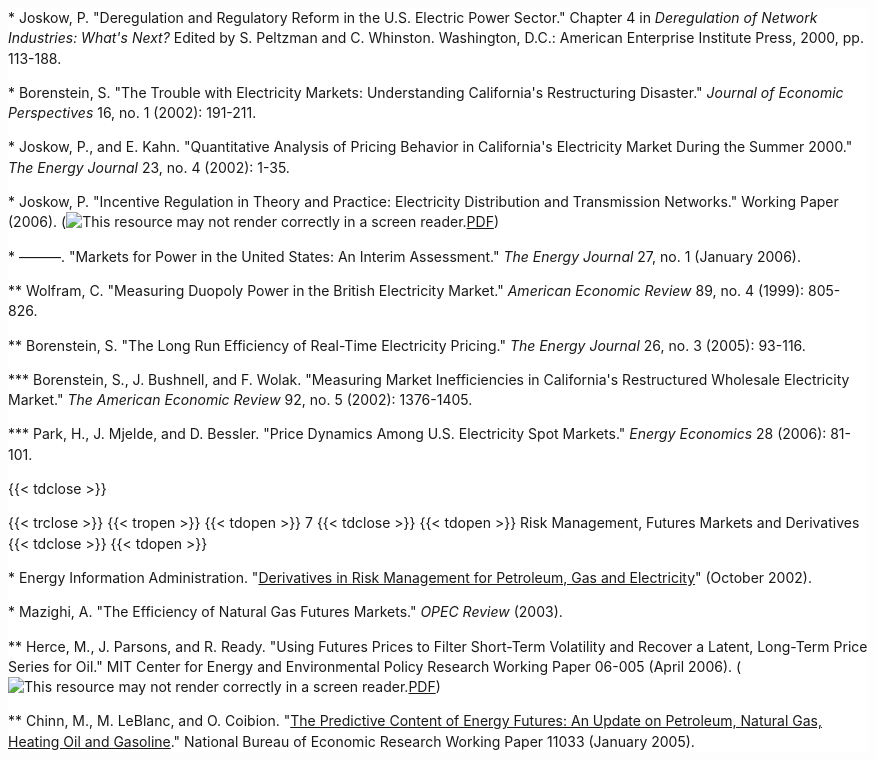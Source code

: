 
\* Joskow, P. "Deregulation and Regulatory Reform in the U.S. Electric Power Sector." Chapter 4 in _Deregulation of Network Industries: What's Next?_ Edited by S. Peltzman and C. Whinston. Washington, D.C.: American Enterprise Institute Press, 2000, pp. 113-188.

\* Borenstein, S. "The Trouble with Electricity Markets: Understanding California's Restructuring Disaster." _Journal of Economic Perspectives_ 16, no. 1 (2002): 191-211.

\* Joskow, P., and E. Kahn. "Quantitative Analysis of Pricing Behavior in California's Electricity Market During the Summer 2000." _The Energy Journal_ 23, no. 4 (2002): 1-35.

\* Joskow, P. "Incentive Regulation in Theory and Practice: Electricity Distribution and Transmission Networks." Working Paper (2006). (![This resource may not render correctly in a screen reader.](/images/inacessible.gif)[PDF](http://www.ksg.harvard.edu/hepg/Papers/Joskow_Incentive_2006.pdf))

\* ———. "Markets for Power in the United States: An Interim Assessment." _The Energy Journal_ 27, no. 1 (January 2006).

\*\* Wolfram, C. "Measuring Duopoly Power in the British Electricity Market." _American Economic Review_ 89, no. 4 (1999): 805-826.

\*\* Borenstein, S. "The Long Run Efficiency of Real-Time Electricity Pricing." _The Energy Journal_ 26, no. 3 (2005): 93-116.

\*\*\* Borenstein, S., J. Bushnell, and F. Wolak. "Measuring Market Inefficiencies in California's Restructured Wholesale Electricity Market." _The American Economic Review_ 92, no. 5 (2002): 1376-1405.

\*\*\* Park, H., J. Mjelde, and D. Bessler. "Price Dynamics Among U.S. Electricity Spot Markets." _Energy Economics_ 28 (2006): 81-101.


{{< tdclose >}}

{{< trclose >}}
{{< tropen >}}
{{< tdopen >}}
7
{{< tdclose >}}
{{< tdopen >}}
Risk Management, Futures Markets and Derivatives
{{< tdclose >}}
{{< tdopen >}}


\* Energy Information Administration. "[Derivatives in Risk Management for Petroleum, Gas and Electricity](http://www.eia.doe.gov/oiaf/servicerpt/derivative/index.html)" (October 2002).

\* Mazighi, A. "The Efficiency of Natural Gas Futures Markets." _OPEC Review_ (2003).

\*\* Herce, M., J. Parsons, and R. Ready. "Using Futures Prices to Filter Short-Term Volatility and Recover a Latent, Long-Term Price Series for Oil." MIT Center for Energy and Environmental Policy Research Working Paper 06-005 (April 2006). (![This resource may not render correctly in a screen reader.](/images/inacessible.gif)[PDF](http://web.mit.edu/ceepr/www/publications/workingpapers/2006-005.pdf))

\*\* Chinn, M., M. LeBlanc, and O. Coibion. "[The Predictive Content of Energy Futures: An Update on Petroleum, Natural Gas, Heating Oil and Gasoline](http://www.nber.org/papers/W11033)." National Bureau of Economic Research Working Paper 11033 (January 2005).
